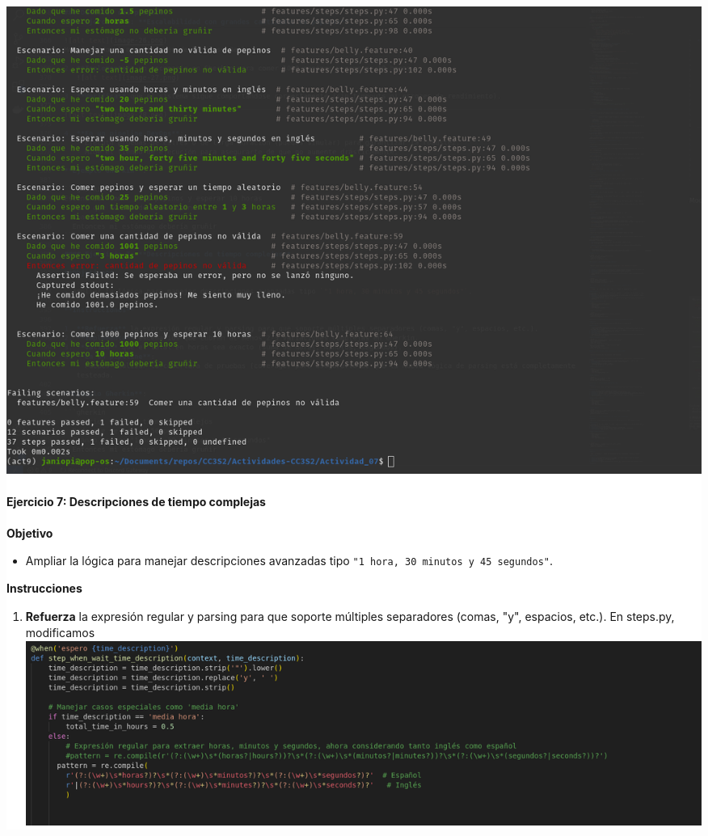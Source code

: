 ![alt text](image-29.png)

#### Ejercicio 7: **Descripciones de tiempo complejas**

**Objetivo**

- Ampliar la lógica para manejar descripciones avanzadas tipo `"1 hora, 30 minutos y 45 segundos"`.

**Instrucciones**

1. **Refuerza** la expresión regular y parsing para que soporte múltiples separadores (comas, "y", espacios, etc.).
   En steps.py, modificamos
   ![alt text](image-30.png)
